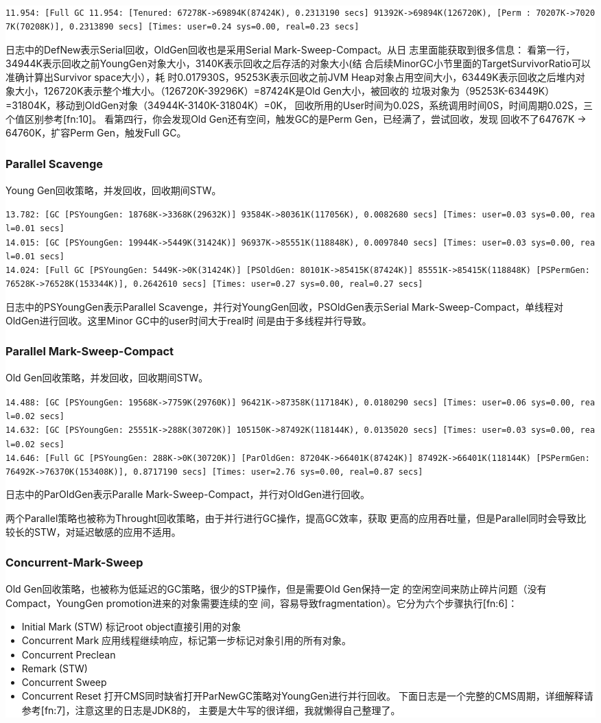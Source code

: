 ``` shell
11.954: [Full GC 11.954: [Tenured: 67278K->69894K(87424K), 0.2313190 secs] 91392K->69894K(126720K), [Perm : 70207K->70207K(70208K)], 0.2313890 secs] [Times: user=0.24 sys=0.00, real=0.23 secs]
```
日志中的DefNew表示Serial回收，OldGen回收也是采用Serial Mark-Sweep-Compact。从日
志里面能获取到很多信息：
看第一行，34944K表示回收之前YoungGen对象大小，3140K表示回收之后存活的对象大小(结
合后续MinorGC小节里面的TargetSurvivorRatio可以准确计算出Survivor space大小），耗
时0.017930S，95253K表示回收之前JVM Heap对象占用空间大小，63449K表示回收之后堆内对
象大小，126720K表示整个堆大小。（126720K-39296K）=87424K是Old Gen大小，被回收的
垃圾对象为（95253K-63449K）=31804K，移动到OldGen对象（34944K-3140K-31804K）=0K，
回收所用的User时间为0.02S，系统调用时间0S，时间周期0.02S，三个值区别参考[fn:10]。
看第四行，你会发现Old Gen还有空间，触发GC的是Perm Gen，已经满了，尝试回收，发现
回收不了64767K -> 64760K，扩容Perm Gen，触发Full GC。

### Parallel Scavenge
Young Gen回收策略，并发回收，回收期间STW。
``` shell
13.782: [GC [PSYoungGen: 18768K->3368K(29632K)] 93584K->80361K(117056K), 0.0082680 secs] [Times: user=0.03 sys=0.00, real=0.01 secs]
14.015: [GC [PSYoungGen: 19944K->5449K(31424K)] 96937K->85551K(118848K), 0.0097840 secs] [Times: user=0.03 sys=0.00, real=0.01 secs]
14.024: [Full GC [PSYoungGen: 5449K->0K(31424K)] [PSOldGen: 80101K->85415K(87424K)] 85551K->85415K(118848K) [PSPermGen: 76528K->76528K(153344K)], 0.2642610 secs] [Times: user=0.27 sys=0.00, real=0.27 secs]
```
日志中的PSYoungGen表示Parallel Scavenge，并行对YoungGen回收，PSOldGen表示Serial
Mark-Sweep-Compact，单线程对OldGen进行回收。这里Minor GC中的user时间大于real时
间是由于多线程并行导致。

### Parallel Mark-Sweep-Compact
Old Gen回收策略，并发回收，回收期间STW。
``` shell
14.488: [GC [PSYoungGen: 19568K->7759K(29760K)] 96421K->87358K(117184K), 0.0180290 secs] [Times: user=0.06 sys=0.00, real=0.02 secs]
14.632: [GC [PSYoungGen: 25551K->288K(30720K)] 105150K->87492K(118144K), 0.0135020 secs] [Times: user=0.03 sys=0.00, real=0.02 secs]
14.646: [Full GC [PSYoungGen: 288K->0K(30720K)] [ParOldGen: 87204K->66401K(87424K)] 87492K->66401K(118144K) [PSPermGen: 76492K->76370K(153408K)], 0.8717190 secs] [Times: user=2.76 sys=0.00, real=0.87 secs]
```
日志中的ParOldGen表示Paralle Mark-Sweep-Compact，并行对OldGen进行回收。

两个Parallel策略也被称为Throught回收策略，由于并行进行GC操作，提高GC效率，获取
更高的应用吞吐量，但是Parallel同时会导致比较长的STW，对延迟敏感的应用不适用。

### Concurrent-Mark-Sweep
Old Gen回收策略，也被称为低延迟的GC策略，很少的STP操作，但是需要Old Gen保持一定
的空闲空间来防止碎片问题（没有Compact，YoungGen promotion进来的对象需要连续的空
间，容易导致fragmentation）。它分为六个步骤执行[fn:6]：
- Initial Mark (STW)
  标记root object直接引用的对象
- Concurrent Mark
  应用线程继续响应，标记第一步标记对象引用的所有对象。
- Concurrent Preclean
- Remark (STW)
- Concurrent Sweep
- Concurrent Reset
打开CMS同时缺省打开ParNewGC策略对YoungGen进行并行回收。
下面日志是一个完整的CMS周期，详细解释请参考[fn:7]，注意这里的日志是JDK8的，
主要是大牛写的很详细，我就懒得自己整理了。
